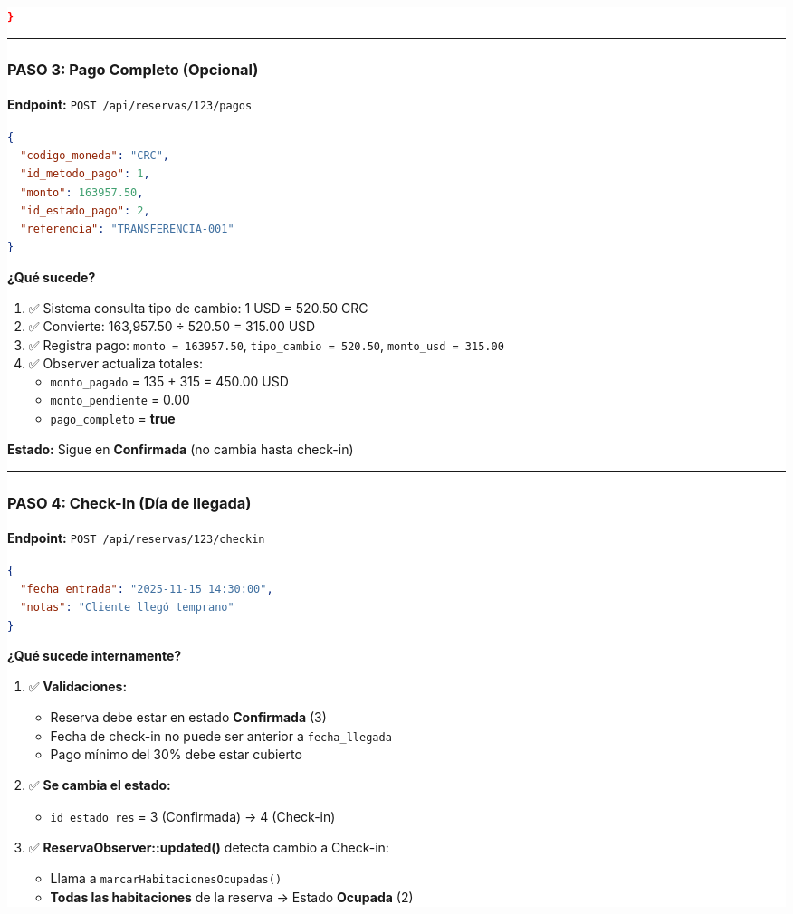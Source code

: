 ```json
}
```

---

### **PASO 3: Pago Completo (Opcional)**

**Endpoint:** `POST /api/reservas/123/pagos`

```json
{
  "codigo_moneda": "CRC",
  "id_metodo_pago": 1,
  "monto": 163957.50,
  "id_estado_pago": 2,
  "referencia": "TRANSFERENCIA-001"
}
```

**¿Qué sucede?**

1. ✅ Sistema consulta tipo de cambio: 1 USD = 520.50 CRC
2. ✅ Convierte: 163,957.50 ÷ 520.50 = 315.00 USD
3. ✅ Registra pago: `monto = 163957.50`, `tipo_cambio = 520.50`, `monto_usd = 315.00`
4. ✅ Observer actualiza totales:
   - `monto_pagado` = 135 + 315 = 450.00 USD
   - `monto_pendiente` = 0.00
   - `pago_completo` = **true**

**Estado:** Sigue en **Confirmada** (no cambia hasta check-in)

---

### **PASO 4: Check-In (Día de llegada)**

**Endpoint:** `POST /api/reservas/123/checkin`

```json
{
  "fecha_entrada": "2025-11-15 14:30:00",
  "notas": "Cliente llegó temprano"
}
```

**¿Qué sucede internamente?**

1. ✅ **Validaciones:**
   - Reserva debe estar en estado **Confirmada** (3)
   - Fecha de check-in no puede ser anterior a `fecha_llegada`
   - Pago mínimo del 30% debe estar cubierto

2. ✅ **Se cambia el estado:**
   - `id_estado_res` = 3 (Confirmada) → 4 (Check-in)

3. ✅ **ReservaObserver::updated()** detecta cambio a Check-in:
   - Llama a `marcarHabitacionesOcupadas()`
   - **Todas las habitaciones** de la reserva → Estado **Ocupada** (2)
